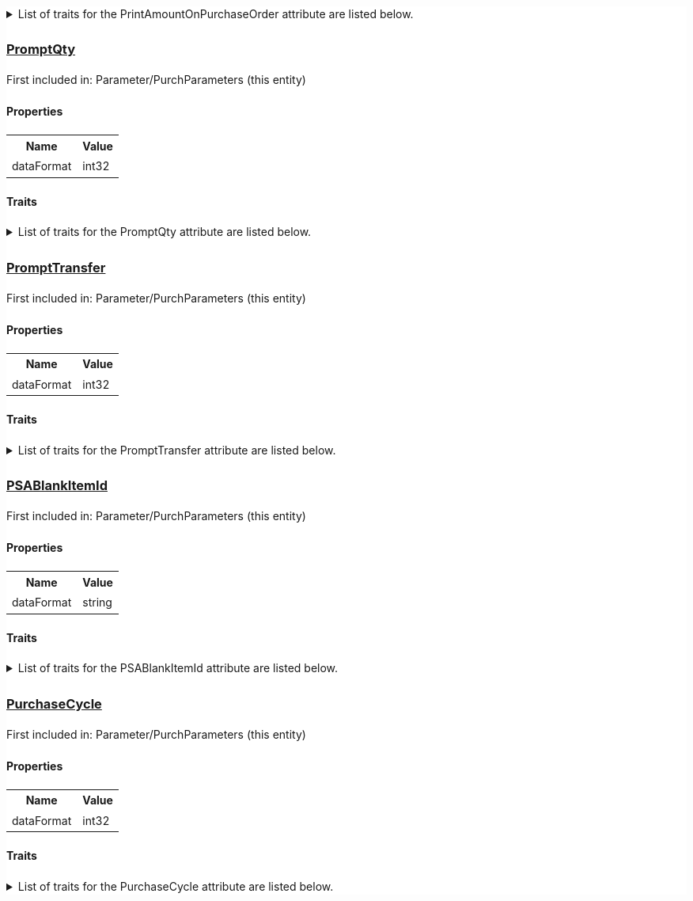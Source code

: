 <details><summary>List of traits for the PrintAmountOnPurchaseOrder attribute are listed below.</summary></details>

### <a href=#PromptQty name="PromptQty">PromptQty</a>

First included in: Parameter/PurchParameters (this entity)  

#### Properties

<table><tr><th>Name</th><th>Value</th></tr><tr><td>dataFormat</td><td>int32</td></tr></table>

#### Traits

<details><summary>List of traits for the PromptQty attribute are listed below.</summary></details>

### <a href=#PromptTransfer name="PromptTransfer">PromptTransfer</a>

First included in: Parameter/PurchParameters (this entity)  

#### Properties

<table><tr><th>Name</th><th>Value</th></tr><tr><td>dataFormat</td><td>int32</td></tr></table>

#### Traits

<details><summary>List of traits for the PromptTransfer attribute are listed below.</summary></details>

### <a href=#PSABlankItemId name="PSABlankItemId">PSABlankItemId</a>

First included in: Parameter/PurchParameters (this entity)  

#### Properties

<table><tr><th>Name</th><th>Value</th></tr><tr><td>dataFormat</td><td>string</td></tr></table>

#### Traits

<details><summary>List of traits for the PSABlankItemId attribute are listed below.</summary></details>

### <a href=#PurchaseCycle name="PurchaseCycle">PurchaseCycle</a>

First included in: Parameter/PurchParameters (this entity)  

#### Properties

<table><tr><th>Name</th><th>Value</th></tr><tr><td>dataFormat</td><td>int32</td></tr></table>

#### Traits

<details><summary>List of traits for the PurchaseCycle attribute are listed below.</summary></details>
